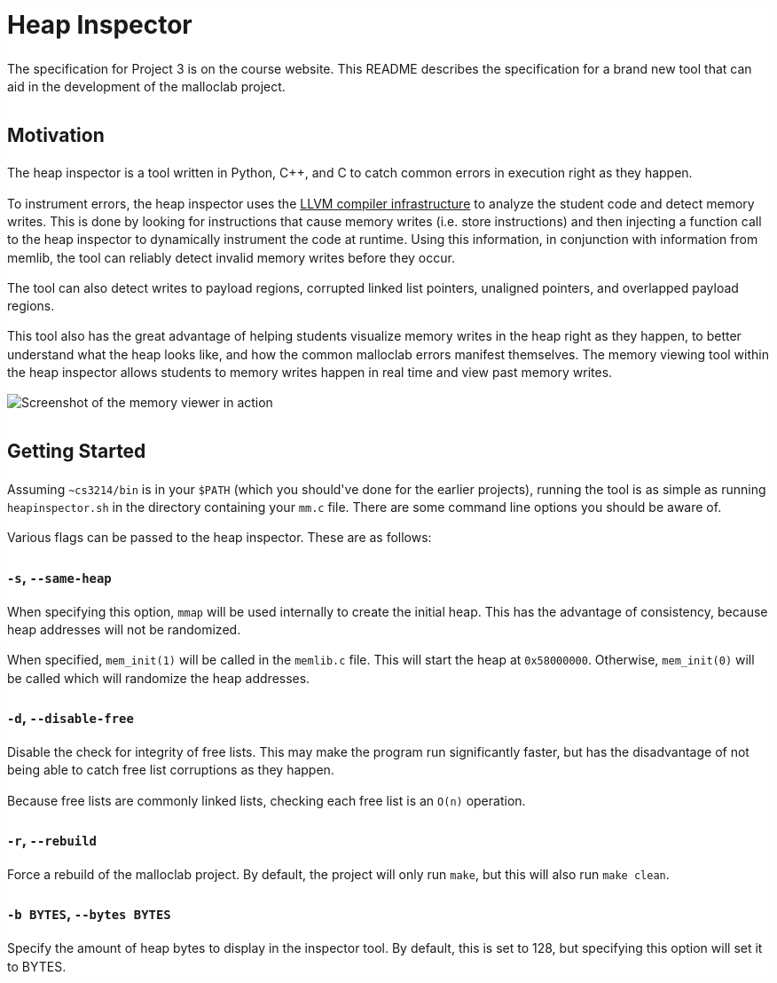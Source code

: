 # Heap Inspector

The specification for Project 3 is on the course website. This README describes the specification for a brand new tool that can aid in the development of the malloclab project.

## Motivation
The heap inspector is a tool written in Python, C++, and C to catch common errors in execution right as they happen.

To instrument errors, the heap inspector uses the [LLVM compiler infrastructure](https://llvm.org/) to analyze the student code and detect memory writes. This is done by looking for instructions that cause memory writes (i.e. store instructions) and then injecting a function call to the heap inspector to dynamically instrument the code at runtime. Using this information, in conjunction with information from memlib, the tool can reliably detect invalid memory writes before they occur.

The tool can also detect writes to payload regions, corrupted linked list pointers, unaligned pointers, and overlapped payload regions.

This tool also has the great advantage of helping students visualize memory writes in the heap right as they happen, to better understand what the heap looks like, and how the common malloclab errors manifest themselves. The memory viewing tool within the heap inspector allows students to memory writes happen in real time and view past memory writes.

![Screenshot of the memory viewer in action](images/help1.png)

## Getting Started
Assuming ``~cs3214/bin`` is in your ``$PATH`` (which you should've done for the earlier projects), running the tool is as simple as running ``heapinspector.sh`` in the directory containing your ``mm.c`` file. There are some command line options you should be aware of.

Various flags can be passed to the heap inspector. These are as follows:

### ``-s``, ``--same-heap``
When specifying this option, ``mmap`` will be used internally to create the initial heap. This has the advantage of consistency, because heap addresses will not be randomized.

When specified, ``mem_init(1)`` will be called in the ``memlib.c`` file. This will start the heap at ``0x58000000``. Otherwise, ``mem_init(0)`` will be called which will randomize the heap addresses.

### ``-d``, ``--disable-free``
Disable the check for integrity of free lists. This may make the program run significantly faster, but has the disadvantage of not being able to catch free list corruptions as they happen.

Because free lists are commonly linked lists, checking each free list is an ``O(n)`` operation.

### ``-r``, ``--rebuild``
Force a rebuild of the malloclab project. By default, the project will only run ``make``, but this will also run ``make clean``.

### ``-b BYTES``, ``--bytes BYTES``
Specify the amount of heap bytes to display in the inspector tool. By default, this is set to 128, but specifying this option will set it to BYTES.

